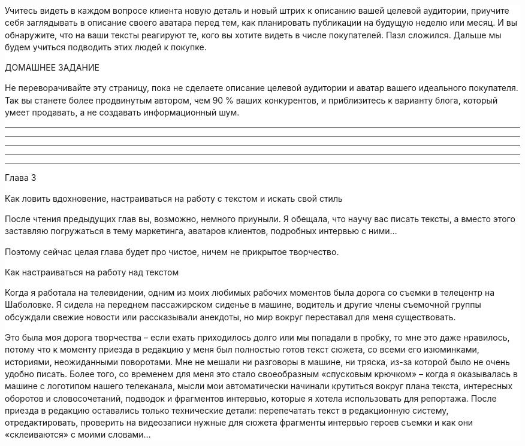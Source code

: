 Учитесь видеть в каждом вопросе клиента новую деталь и новый штрих к
описанию вашей целевой аудитории, приучите себя заглядывать в описание
своего аватара перед тем, как планировать публикации на будущую неделю
или месяц. И вы обнаружите, что на ваши тексты реагируют те, кого вы
хотите видеть в числе покупателей. Пазл сложился. Дальше мы будем
учиться подводить этих людей к покупке.

ДОМАШНЕЕ ЗАДАНИЕ

Не переворачивайте эту страницу, пока не сделаете описание целевой
аудитории и аватар вашего идеального покупателя. Так вы станете более
продвинутым автором, чем 90 % ваших конкурентов, и приблизитесь к
варианту блога, который умеет продавать, а не создавать информационный
шум.

------------------------------------------------------------------------

------------------------------------------------------------------------

------------------------------------------------------------------------

------------------------------------------------------------------------

------------------------------------------------------------------------

Глава 3

Как ловить вдохновение, настраиваться на работу с текстом и искать свой
стиль

После чтения предыдущих глав вы, возможно, немного приуныли. Я обещала,
что научу вас писать тексты, а вместо этого заставляю погружаться в тему
маркетинга, аватаров клиентов, подробных интервью с ними…

Поэтому сейчас целая глава будет про чистое, ничем не прикрытое
творчество.

Как настраиваться на работу над текстом

Когда я работала на телевидении, одним из моих любимых рабочих моментов
была дорога со съемки в телецентр на Шаболовке. Я сидела на переднем
пассажирском сиденье в машине, водитель и другие члены съемочной группы
обсуждали свежие новости или рассказывали анекдоты, но мир вокруг
переставал для меня существовать.

Это была моя дорога творчества – если ехать приходилось долго или мы
попадали в пробку, то мне это даже нравилось, потому что к моменту
приезда в редакцию у меня был полностью готов текст сюжета, со всеми его
изюминками, историями, неожиданными поворотами. Мне не мешали ни
разговоры в машине, ни тряска, из-за которой было не очень удобно
писать. Более того, со временем для меня это стало своеобразным
«спусковым крючком» – когда я оказывалась в машине с логотипом нашего
телеканала, мысли мои автоматически начинали крутиться вокруг плана
текста, интересных оборотов и словосочетаний, подводок и фрагментов
интервью, которые я хотела использовать для репортажа. После приезда в
редакцию оставались только технические детали: перепечатать текст в
редакционную систему, отредактировать, проверить на видеозаписи нужные
для сюжета фрагменты интервью героев съемки и как они «склеиваются»
с моими словами…
